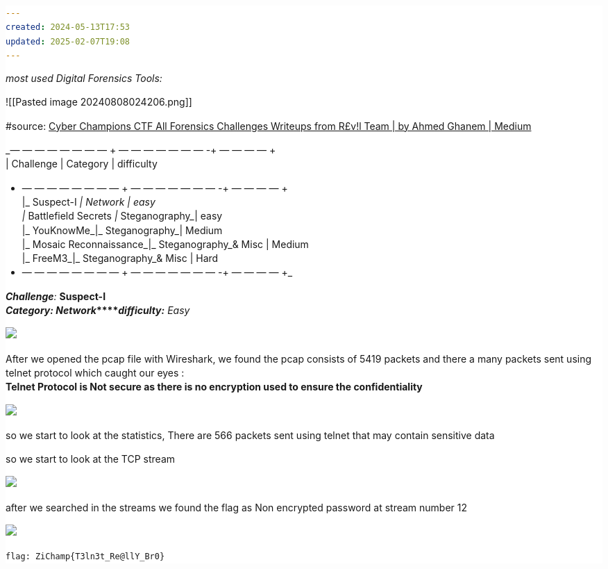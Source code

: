 ```yaml
---
created: 2024-05-13T17:53
updated: 2025-02-07T19:08
---
```

_most used Digital Forensics Tools:_

![[Pasted image 20240808024206.png]]


#source: [Cyber Champions CTF All Forensics Challenges Writeups from R£v!l Team | by Ahmed Ghanem | Medium](https://0xmr8anem.medium.com/cyber-champions-ctf-writeups-for-all-forensics-challenges-from-r-v-l-team-20e0c19c8b6b)

_— — — — — — — — + — — — — — — — -+ — — — — +  
| Challenge | Category | difficulty  
+ — — — — — — — — + — — — — — — — -+ — — — — +  
|_ Suspect-I _| Network | easy  
|_ Battlefield Secrets _|_ Steganography_| easy  
|_ YouKnowMe_|_ Steganography_| Medium  
|_ Mosaic Reconnaissance_|_ Steganography_& Misc | Medium  
|_ FreeM3_|_ Steganography_& Misc | Hard  
+ — — — — — — — — + — — — — — — — -+ — — — — +_

**_Challenge_**_:_ **Suspect-I**  
**_Category: Network_****_difficulty:_** _Easy_

![](https://miro.medium.com/v2/resize:fit:875/1*7NhKXkBOGbAesh-1UHu4TQ.png)

After we opened the pcap file with Wireshark, we found the pcap consists of 5419 packets and there a many packets sent using telnet protocol which caught our eyes :  
**Telnet Protocol is Not secure as there is no encryption used to ensure the confidentiality**

![](https://miro.medium.com/v2/resize:fit:875/1*FhyR5yeizbJLLXGX-3LEjw.png)

so we start to look at the statistics, There are 566 packets sent using telnet that may contain sensitive data

so we start to look at the TCP stream

![](https://miro.medium.com/v2/resize:fit:875/1*9CV1qzHPZZWE2KdHwklB_Q.png)

after we searched in the streams we found the flag as Non encrypted password at stream number 12

![](https://miro.medium.com/v2/resize:fit:875/1*C1ZVEpDp_IG9fMwK4_LU4Q.png)


```
flag: ZiChamp{T3ln3t_Re@llY_Br0}
```
